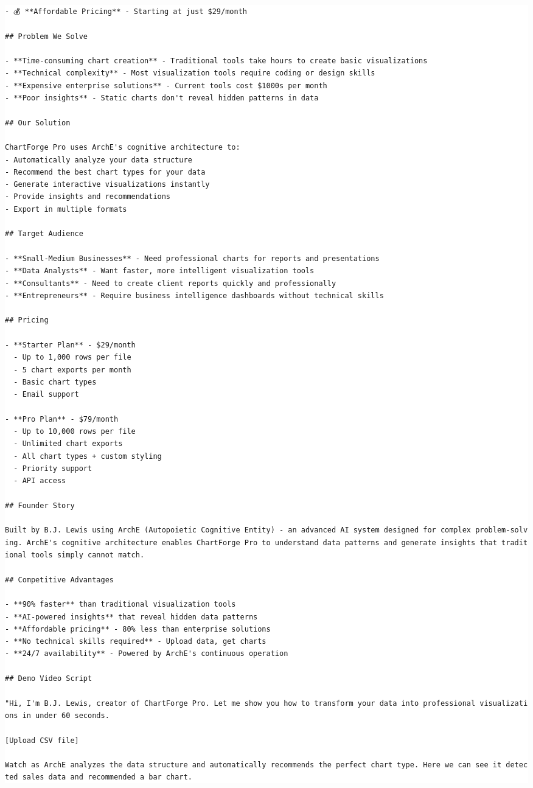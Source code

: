 ```
- 💰 **Affordable Pricing** - Starting at just $29/month

## Problem We Solve

- **Time-consuming chart creation** - Traditional tools take hours to create basic visualizations
- **Technical complexity** - Most visualization tools require coding or design skills
- **Expensive enterprise solutions** - Current tools cost $1000s per month
- **Poor insights** - Static charts don't reveal hidden patterns in data

## Our Solution

ChartForge Pro uses ArchE's cognitive architecture to:
- Automatically analyze your data structure
- Recommend the best chart types for your data
- Generate interactive visualizations instantly
- Provide insights and recommendations
- Export in multiple formats

## Target Audience

- **Small-Medium Businesses** - Need professional charts for reports and presentations
- **Data Analysts** - Want faster, more intelligent visualization tools
- **Consultants** - Need to create client reports quickly and professionally
- **Entrepreneurs** - Require business intelligence dashboards without technical skills

## Pricing

- **Starter Plan** - $29/month
  - Up to 1,000 rows per file
  - 5 chart exports per month
  - Basic chart types
  - Email support

- **Pro Plan** - $79/month
  - Up to 10,000 rows per file
  - Unlimited chart exports
  - All chart types + custom styling
  - Priority support
  - API access

## Founder Story

Built by B.J. Lewis using ArchE (Autopoietic Cognitive Entity) - an advanced AI system designed for complex problem-solving. ArchE's cognitive architecture enables ChartForge Pro to understand data patterns and generate insights that traditional tools simply cannot match.

## Competitive Advantages

- **90% faster** than traditional visualization tools
- **AI-powered insights** that reveal hidden data patterns
- **Affordable pricing** - 80% less than enterprise solutions
- **No technical skills required** - Upload data, get charts
- **24/7 availability** - Powered by ArchE's continuous operation

## Demo Video Script

"Hi, I'm B.J. Lewis, creator of ChartForge Pro. Let me show you how to transform your data into professional visualizations in under 60 seconds.

[Upload CSV file]

Watch as ArchE analyzes the data structure and automatically recommends the perfect chart type. Here we can see it detected sales data and recommended a bar chart.
```